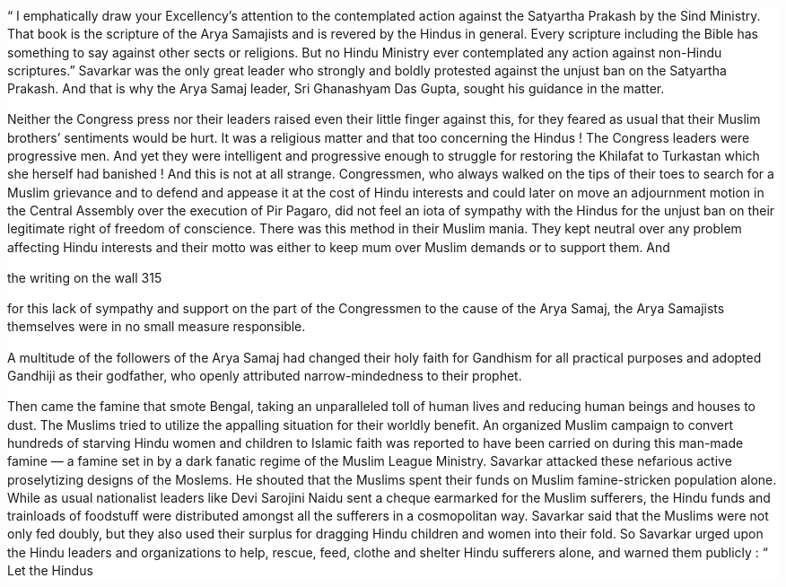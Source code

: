 “ I emphatically draw your Excellency’s attention to the
contemplated action against the Satyartha Prakash by the
Sind Ministry. That book is the scripture of the Arya
Samajists and is revered by the Hindus in general. Every
scripture including the Bible has something to say against
other sects or religions. But no Hindu Ministry ever
contemplated any action against non-Hindu scriptures.”
Savarkar was the only great leader who strongly and boldly
protested against the unjust ban on the Satyartha Prakash.
And that is why the Arya Samaj leader, Sri Ghanashyam Das
Gupta, sought his guidance in the matter.

Neither the Congress press nor their leaders raised even
their little finger against this, for they feared as usual that
their Muslim brothers’ sentiments would be hurt. It was a
religious matter and that too concerning the Hindus ! The
Congress leaders were progressive men. And yet they were
intelligent and progressive enough to struggle for restoring the
Khilafat to Turkastan which she herself had banished ! And
this is not at all strange. Congressmen, who always walked
on the tips of their toes to search for a Muslim grievance and
to defend and appease it at the cost of Hindu interests and
could later on move an adjournment motion in the Central
Assembly over the execution of Pir Pagaro, did not feel an
iota of sympathy with the Hindus for the unjust ban on their
legitimate right of freedom of conscience. There was this
method in their Muslim mania. They kept neutral over any
problem affecting Hindu interests and their motto was either
to keep mum over Muslim demands or to support them. And



the writing on the wall 315

for this lack of sympathy and support on the part of the
Congressmen to the cause of the Arya Samaj, the Arya
Samajists themselves were in no small measure responsible.

A multitude of the followers of the Arya Samaj had changed
their holy faith for Gandhism for all practical purposes and
adopted Gandhiji as their godfather, who openly attributed
narrow-mindedness to their prophet.

Then came the famine that smote Bengal, taking an
unparalleled toll of human lives and reducing human beings
and houses to dust. The Muslims tried to utilize the appalling
situation for their worldly benefit. An organized Muslim
campaign to convert hundreds of starving Hindu women and
children to Islamic faith was reported to have been carried
on during this man-made famine — a famine set in by a dark
fanatic regime of the Muslim League Ministry. Savarkar
attacked these nefarious active proselytizing designs of the
Moslems. He shouted that the Muslims spent their funds on
Muslim famine-stricken population alone. While as usual
nationalist leaders like Devi Sarojini Naidu sent a cheque
earmarked for the Muslim sufferers, the Hindu funds and
trainloads of foodstuff were distributed amongst all the
sufferers in a cosmopolitan way. Savarkar said that the
Muslims were not only fed doubly, but they also used their
surplus for dragging Hindu children and women into their
fold. So Savarkar urged upon the Hindu leaders and
organizations to help, rescue, feed, clothe and shelter Hindu
sufferers alone, and warned them publicly : “ Let the Hindus

